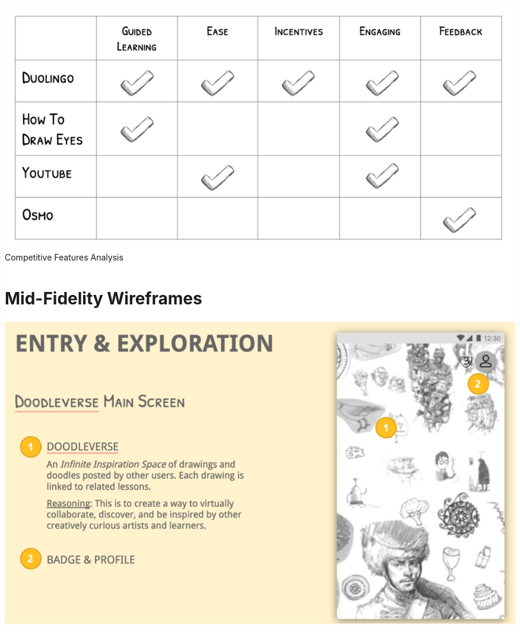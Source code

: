 ![ Competitive Features Analysis  ](/images//eceac-p42bfeature2banalysis.png) Competitive Features Analysis

# Mid-Fidelity Wireframes

![](/images//3b645-p4mid1.png)
